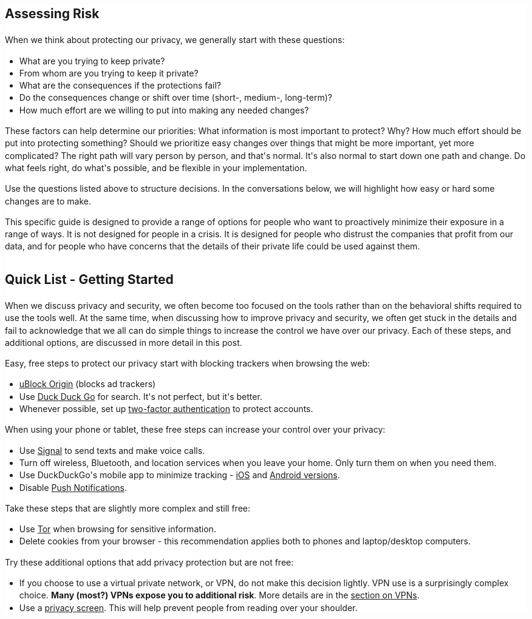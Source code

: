 <h2 id="">Assessing Risk</h2>

When we think about protecting our privacy, we generally start with these questions:

-   What are you trying to keep private?
-   From whom are you trying to keep it private?
-   What are the consequences if the protections fail?
-   Do the consequences change or shift over time (short-, medium-, long-term)?
-   How much effort are we willing to put into making any needed changes?

These factors can help determine our priorities: What information is most important to protect? Why? How much effort should be put into protecting something? Should we prioritize easy changes over things that might be more important, yet more complicated? The right path will vary person by person, and that's normal. It's also normal to start down one path and change. Do what feels right, do what's possible, and be flexible in your implementation.

Use the questions listed above to structure decisions. In the conversations below, we will highlight how easy or hard some changes are to make.

This specific guide is designed to provide a range of options for people who want to proactively minimize their exposure in a range of ways. It is not designed for people in a crisis. It is designed for people who distrust the companies that profit from our data, and for people who have concerns that the details of their private life could be used against them.

<h2 id="quicklist">Quick List - Getting Started</h2>

When we discuss privacy and security, we often become too focused on the tools rather than on the behavioral shifts required to use the tools well. At the same time, when discussing how to improve privacy and security, we often get stuck in the details and fail to acknowledge that we all can do simple things to increase the control we have over our privacy. Each of these steps, and additional options, are discussed in more detail in this post.

Easy, free steps to protect our privacy start with blocking trackers when browsing the web:

-   [uBlock Origin](https://github.com/gorhill/uBlock) (blocks ad trackers)
-	Use [Duck Duck Go](https://duckduckgo.com/) for search. It's not perfect, but it's better. 
-	Whenever possible, set up [two-factor authentication](#two-factor-authentication) to protect accounts.

When using your phone or tablet, these free steps can increase your control over your privacy:

-   Use [Signal](https://whispersystems.org/) to send texts and make voice calls.
-   Turn off wireless, Bluetooth, and location services when you leave your home. Only turn them on when you need them.
-   Use DuckDuckGo's mobile app to minimize tracking - [iOS](https://apps.apple.com/us/app/duckduckgo-private-browser/id663592361) and [Android versions](https://play.google.com/store/apps/details?id=com.duckduckgo.mobile.android).
-	Disable [Push Notifications](#notifications).

Take these steps that are slightly more complex and still free:

-   Use [Tor](https://www.torproject.org/) when browsing for sensitive information.
-   Delete cookies from your browser - this recommendation applies both to phones and laptop/desktop computers.

Try these additional options that add privacy protection but are not free:

-   If you choose to use a virtual private network, or VPN, do not make this decision lightly. VPN use is a surprisingly complex choice. **Many (most?) VPNs expose you to additional risk**. More details are in the [section on VPNs](#VPN).
-   Use a [privacy screen](https://duckduckgo.com/?q=computer+privacy+screen). This will help prevent people from reading over your shoulder.
